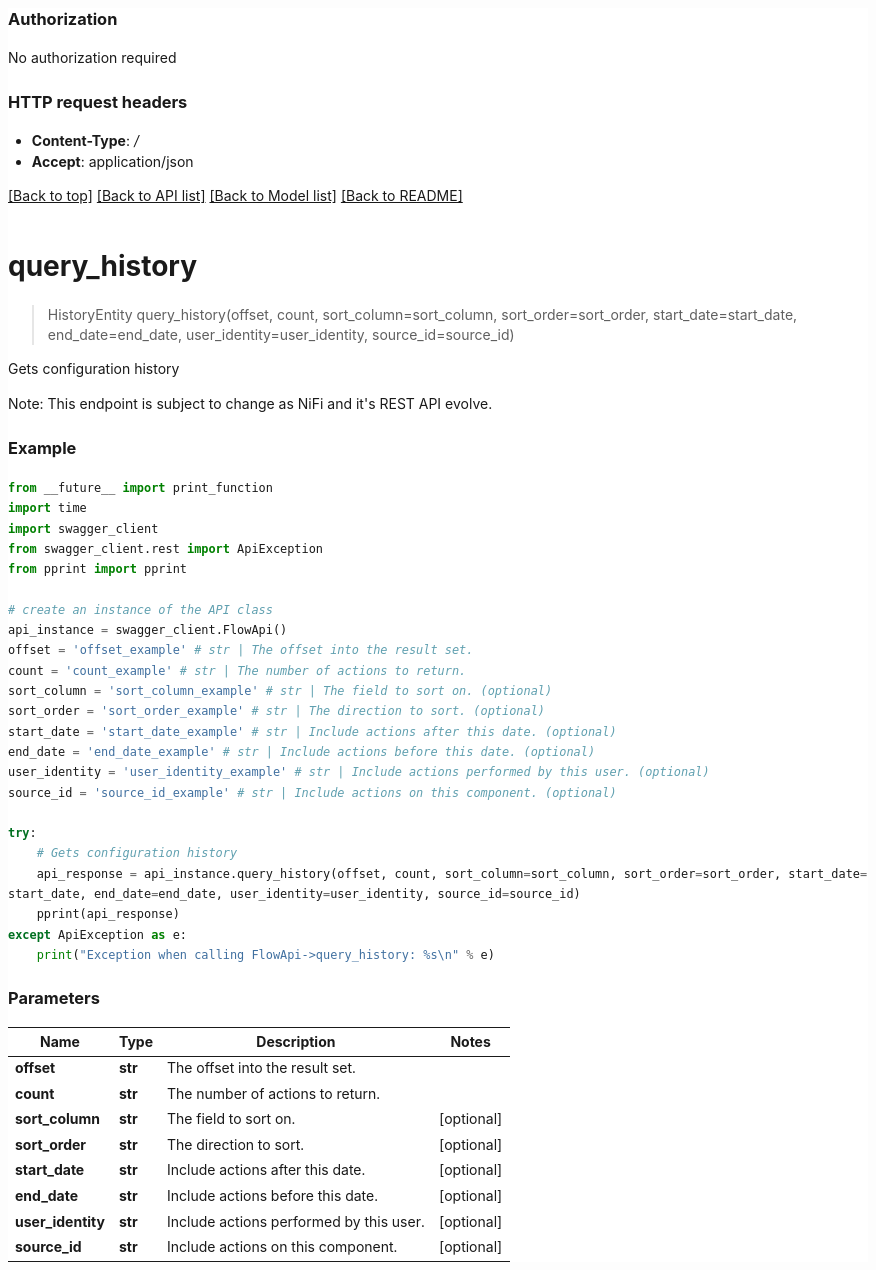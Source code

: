 ### Authorization

No authorization required

### HTTP request headers

 - **Content-Type**: */*
 - **Accept**: application/json

[[Back to top]](#) [[Back to API list]](../README.md#documentation-for-api-endpoints) [[Back to Model list]](../README.md#documentation-for-models) [[Back to README]](../README.md)

# **query_history**
> HistoryEntity query_history(offset, count, sort_column=sort_column, sort_order=sort_order, start_date=start_date, end_date=end_date, user_identity=user_identity, source_id=source_id)

Gets configuration history

Note: This endpoint is subject to change as NiFi and it's REST API evolve.

### Example 
```python
from __future__ import print_function
import time
import swagger_client
from swagger_client.rest import ApiException
from pprint import pprint

# create an instance of the API class
api_instance = swagger_client.FlowApi()
offset = 'offset_example' # str | The offset into the result set.
count = 'count_example' # str | The number of actions to return.
sort_column = 'sort_column_example' # str | The field to sort on. (optional)
sort_order = 'sort_order_example' # str | The direction to sort. (optional)
start_date = 'start_date_example' # str | Include actions after this date. (optional)
end_date = 'end_date_example' # str | Include actions before this date. (optional)
user_identity = 'user_identity_example' # str | Include actions performed by this user. (optional)
source_id = 'source_id_example' # str | Include actions on this component. (optional)

try: 
    # Gets configuration history
    api_response = api_instance.query_history(offset, count, sort_column=sort_column, sort_order=sort_order, start_date=start_date, end_date=end_date, user_identity=user_identity, source_id=source_id)
    pprint(api_response)
except ApiException as e:
    print("Exception when calling FlowApi->query_history: %s\n" % e)
```

### Parameters

Name | Type | Description  | Notes
------------- | ------------- | ------------- | -------------
 **offset** | **str**| The offset into the result set. | 
 **count** | **str**| The number of actions to return. | 
 **sort_column** | **str**| The field to sort on. | [optional] 
 **sort_order** | **str**| The direction to sort. | [optional] 
 **start_date** | **str**| Include actions after this date. | [optional] 
 **end_date** | **str**| Include actions before this date. | [optional] 
 **user_identity** | **str**| Include actions performed by this user. | [optional] 
 **source_id** | **str**| Include actions on this component. | [optional] 
